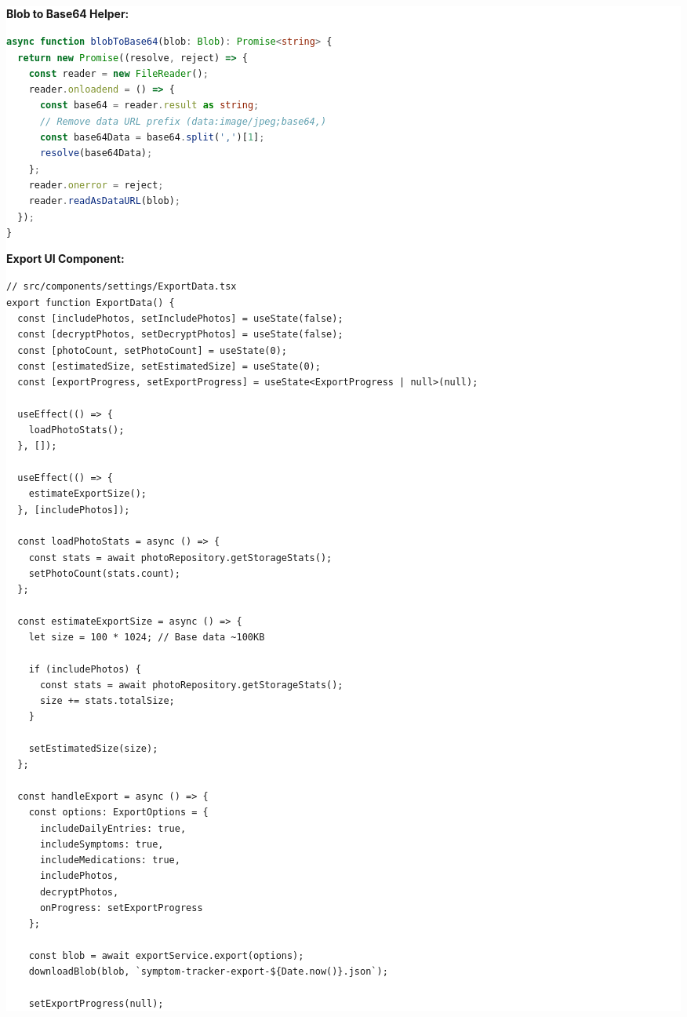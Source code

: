 **Blob to Base64 Helper:**
```typescript
async function blobToBase64(blob: Blob): Promise<string> {
  return new Promise((resolve, reject) => {
    const reader = new FileReader();
    reader.onloadend = () => {
      const base64 = reader.result as string;
      // Remove data URL prefix (data:image/jpeg;base64,)
      const base64Data = base64.split(',')[1];
      resolve(base64Data);
    };
    reader.onerror = reject;
    reader.readAsDataURL(blob);
  });
}
```

**Export UI Component:**
```tsx
// src/components/settings/ExportData.tsx
export function ExportData() {
  const [includePhotos, setIncludePhotos] = useState(false);
  const [decryptPhotos, setDecryptPhotos] = useState(false);
  const [photoCount, setPhotoCount] = useState(0);
  const [estimatedSize, setEstimatedSize] = useState(0);
  const [exportProgress, setExportProgress] = useState<ExportProgress | null>(null);

  useEffect(() => {
    loadPhotoStats();
  }, []);

  useEffect(() => {
    estimateExportSize();
  }, [includePhotos]);

  const loadPhotoStats = async () => {
    const stats = await photoRepository.getStorageStats();
    setPhotoCount(stats.count);
  };

  const estimateExportSize = async () => {
    let size = 100 * 1024; // Base data ~100KB
    
    if (includePhotos) {
      const stats = await photoRepository.getStorageStats();
      size += stats.totalSize;
    }
    
    setEstimatedSize(size);
  };

  const handleExport = async () => {
    const options: ExportOptions = {
      includeDailyEntries: true,
      includeSymptoms: true,
      includeMedications: true,
      includePhotos,
      decryptPhotos,
      onProgress: setExportProgress
    };

    const blob = await exportService.export(options);
    downloadBlob(blob, `symptom-tracker-export-${Date.now()}.json`);
    
    setExportProgress(null);
```